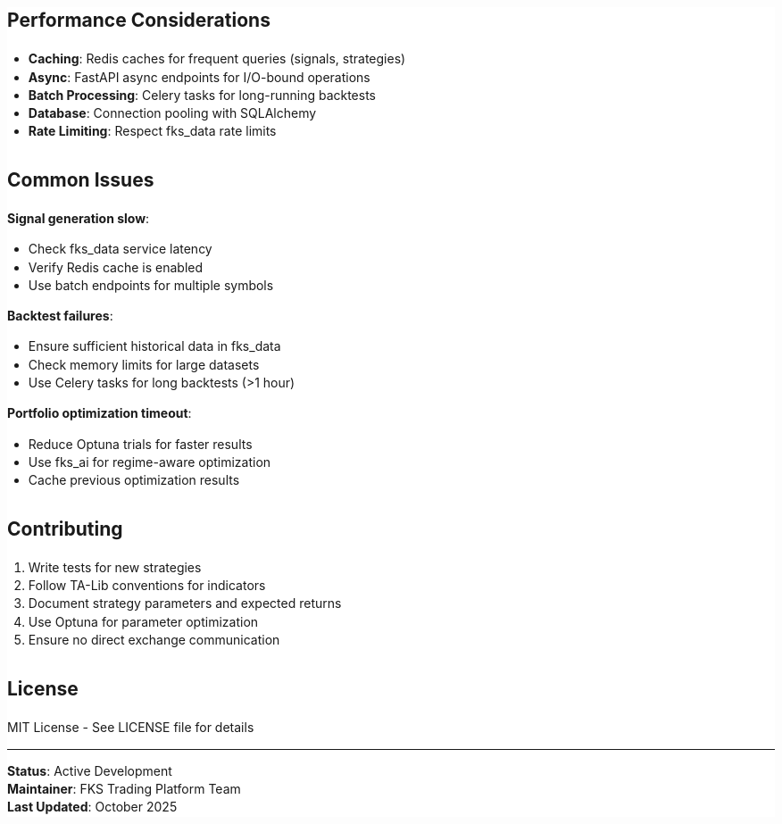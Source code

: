 ## Performance Considerations

- **Caching**: Redis caches for frequent queries (signals, strategies)
- **Async**: FastAPI async endpoints for I/O-bound operations
- **Batch Processing**: Celery tasks for long-running backtests
- **Database**: Connection pooling with SQLAlchemy
- **Rate Limiting**: Respect fks_data rate limits

## Common Issues

**Signal generation slow**:
- Check fks_data service latency
- Verify Redis cache is enabled
- Use batch endpoints for multiple symbols

**Backtest failures**:
- Ensure sufficient historical data in fks_data
- Check memory limits for large datasets
- Use Celery tasks for long backtests (>1 hour)

**Portfolio optimization timeout**:
- Reduce Optuna trials for faster results
- Use fks_ai for regime-aware optimization
- Cache previous optimization results

## Contributing

1. Write tests for new strategies
2. Follow TA-Lib conventions for indicators
3. Document strategy parameters and expected returns
4. Use Optuna for parameter optimization
5. Ensure no direct exchange communication

## License

MIT License - See LICENSE file for details

---

**Status**: Active Development  
**Maintainer**: FKS Trading Platform Team  
**Last Updated**: October 2025
